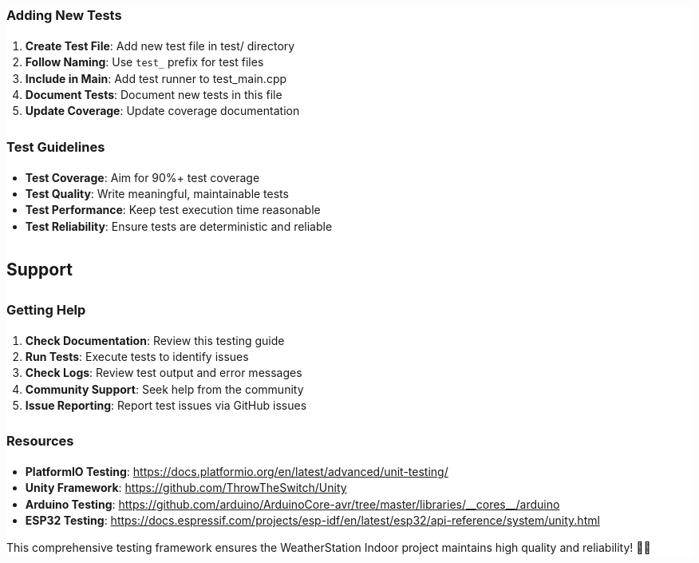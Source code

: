 ### Adding New Tests

1. **Create Test File**: Add new test file in test/ directory
2. **Follow Naming**: Use `test_` prefix for test files
3. **Include in Main**: Add test runner to test_main.cpp
4. **Document Tests**: Document new tests in this file
5. **Update Coverage**: Update coverage documentation

### Test Guidelines

- **Test Coverage**: Aim for 90%+ test coverage
- **Test Quality**: Write meaningful, maintainable tests
- **Test Performance**: Keep test execution time reasonable
- **Test Reliability**: Ensure tests are deterministic and reliable

## Support

### Getting Help

1. **Check Documentation**: Review this testing guide
2. **Run Tests**: Execute tests to identify issues
3. **Check Logs**: Review test output and error messages
4. **Community Support**: Seek help from the community
5. **Issue Reporting**: Report test issues via GitHub issues

### Resources

- **PlatformIO Testing**: https://docs.platformio.org/en/latest/advanced/unit-testing/
- **Unity Framework**: https://github.com/ThrowTheSwitch/Unity
- **Arduino Testing**: https://github.com/arduino/ArduinoCore-avr/tree/master/libraries/__cores__/arduino
- **ESP32 Testing**: https://docs.espressif.com/projects/esp-idf/en/latest/esp32/api-reference/system/unity.html

This comprehensive testing framework ensures the WeatherStation Indoor project maintains high quality and reliability! 🧪✅
